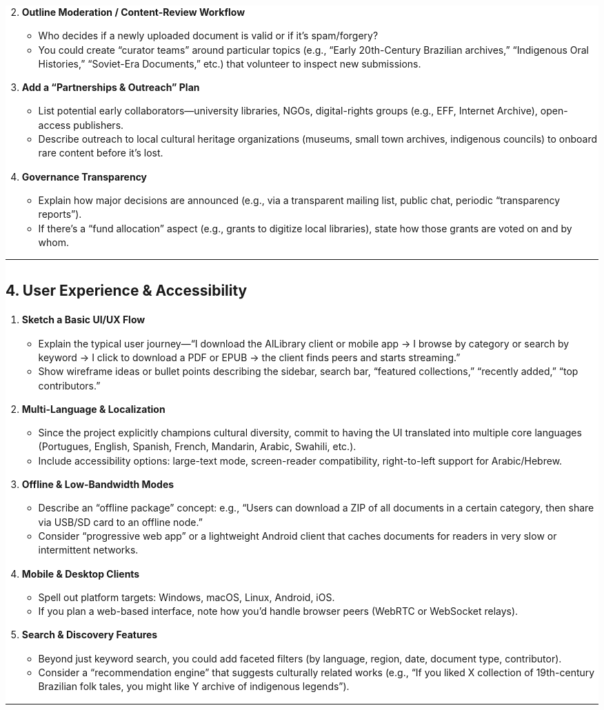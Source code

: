 2. **Outline Moderation / Content-Review Workflow**

   - Who decides if a newly uploaded document is valid or if it’s spam/forgery?
   - You could create “curator teams” around particular topics (e.g., “Early 20th-Century Brazilian archives,” “Indigenous Oral Histories,” “Soviet-Era Documents,” etc.) that volunteer to inspect new submissions.

3. **Add a “Partnerships & Outreach” Plan**

   - List potential early collaborators—university libraries, NGOs, digital-rights groups (e.g., EFF, Internet Archive), open-access publishers.
   - Describe outreach to local cultural heritage organizations (museums, small town archives, indigenous councils) to onboard rare content before it’s lost.

4. **Governance Transparency**

   - Explain how major decisions are announced (e.g., via a transparent mailing list, public chat, periodic “transparency reports”).
   - If there’s a “fund allocation” aspect (e.g., grants to digitize local libraries), state how those grants are voted on and by whom.

---

## 4. User Experience & Accessibility

1. **Sketch a Basic UI/UX Flow**

   - Explain the typical user journey—“I download the AlLibrary client or mobile app → I browse by category or search by keyword → I click to download a PDF or EPUB → the client finds peers and starts streaming.”
   - Show wireframe ideas or bullet points describing the sidebar, search bar, “featured collections,” “recently added,” “top contributors.”

2. **Multi-Language & Localization**

   - Since the project explicitly champions cultural diversity, commit to having the UI translated into multiple core languages (Portugues, English, Spanish, French, Mandarin, Arabic, Swahili, etc.).
   - Include accessibility options: large-text mode, screen-reader compatibility, right-to-left support for Arabic/Hebrew.

3. **Offline & Low-Bandwidth Modes**

   - Describe an “offline package” concept: e.g., “Users can download a ZIP of all documents in a certain category, then share via USB/SD card to an offline node.”
   - Consider “progressive web app” or a lightweight Android client that caches documents for readers in very slow or intermittent networks.

4. **Mobile & Desktop Clients**

   - Spell out platform targets: Windows, macOS, Linux, Android, iOS.
   - If you plan a web-based interface, note how you’d handle browser peers (WebRTC or WebSocket relays).

5. **Search & Discovery Features**

   - Beyond just keyword search, you could add faceted filters (by language, region, date, document type, contributor).
   - Consider a “recommendation engine” that suggests culturally related works (e.g., “If you liked X collection of 19th-century Brazilian folk tales, you might like Y archive of indigenous legends”).

---